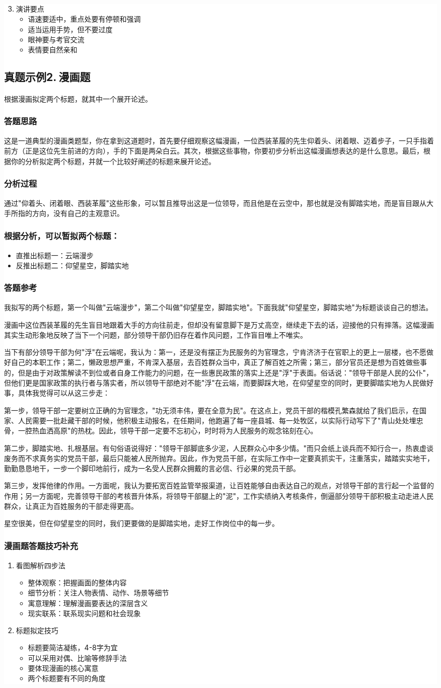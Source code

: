 3. 演讲要点
   - 语速要适中，重点处要有停顿和强调
   - 适当运用手势，但不要过度
   - 眼神要与考官交流
   - 表情要自然亲和

## 真题示例2. 漫画题

根据漫画拟定两个标题，就其中一个展开论述。

### 答题思路

这是一道典型的漫画类题型，你在拿到这道题时，首先要仔细观察这幅漫画，一位西装革履的先生仰着头、闭着眼、迈着步子，一只手指着前方（正是这位先生前进的方向），手的下面是两朵白云。其次，根据这些事物，你要初步分析出这幅漫画想表达的是什么意思。最后，根据你的分析拟定两个标题，并就一个比较好阐述的标题来展开论述。

### 分析过程

通过"仰着头、闭着眼、西装革履"这些形象，可以暂且推导出这是一位领导，而且他是在云空中，那也就是没有脚踏实地，而是盲目跟从大手所指的方向，没有自己的主观意识。

### 根据分析，可以暂拟两个标题：

* 直推出标题一：云端漫步
* 反推出标题二：仰望星空，脚踏实地

### 答题参考

我拟写的两个标题，第一个叫做"云端漫步"，第二个叫做"仰望星空，脚踏实地"。下面我就"仰望星空，脚踏实地"为标题谈谈自己的想法。

漫画中这位西装革履的先生盲目地跟着大手的方向往前走，但却没有留意脚下是万丈高空，继续走下去的话，迎接他的只有摔落。这幅漫画其实生动形象地反映了当下一个问题，部分领导干部仍旧存在着作风问题，工作盲目唯上不唯实。

当下有部分领导干部为何"浮"在云端呢，我认为：第一，还是没有摆正为民服务的为官理念，宁肯济济于在官职上的更上一层楼，也不愿做好自己的本职工作；第二，懒政思想严重，不肯深入基层，去百姓群众当中，真正了解百姓之所需；第三，部分官员还是想为百姓做些事的，但是由于对政策解读不到位或者自身工作能力的问题，在一些惠民政策的落实上还是"浮"于表面。俗话说："领导干部是人民的公仆"，但他们更是国家政策的执行者与落实者，所以领导干部绝对不能"浮"在云端，而要脚踩大地，在仰望星空的同时，更要脚踏实地为人民做好事，具体我觉得可以从这三步走：

第一步，领导干部一定要树立正确的为官理念，"功无须丰伟，要在全意为民"。在这点上，党员干部的楷模孔繁森就给了我们启示，在国家、人民需要一批赴藏干部的时候，他积极主动报名，在任期间，他跑遍了每一座县城、每一处牧区，以实际行动写下了"青山处处埋忠骨，一腔热血洒高原"的热枕。因此，领导干部一定要不忘初心，时时将为人民服务的观念铭刻在心。

第二步，脚踏实地、扎根基层。有句俗语说得好："领导干部脚底多少泥，人民群众心中多少情。"而只会纸上谈兵而不知行合一，热衷虚谈废务而不求真务实的党员干部，最后只能被人民所抛弃。因此，作为党员干部，在实际工作中一定要真抓实干，注重落实，踏踏实实地干，勤勤恳恳地干，一步一个脚印地前行，成为一名受人民群众拥戴的言必信、行必果的党员干部。

第三步，发挥他律的作用。一方面呢，我认为要拓宽百姓监管举报渠道，让百姓能够自由表达自己的观点，对领导干部的言行起一个监督的作用；另一方面呢，完善领导干部的考核晋升体系，将领导干部腿上的"泥"，工作实绩纳入考核条件，倒逼部分领导干部积极主动走进人民群众，让真正为百姓服务的干部走得更高。

星空很美，但在仰望星空的同时，我们更要做的是脚踏实地，走好工作岗位中的每一步。

### 漫画题答题技巧补充

1. 看图解析四步法
   - 整体观察：把握画面的整体内容
   - 细节分析：关注人物表情、动作、场景等细节
   - 寓意理解：理解漫画要表达的深层含义
   - 现实联系：联系现实问题和社会现象

2. 标题拟定技巧
   - 标题要简洁凝练，4-8字为宜
   - 可以采用对偶、比喻等修辞手法
   - 要体现漫画的核心寓意
   - 两个标题要有不同的角度
